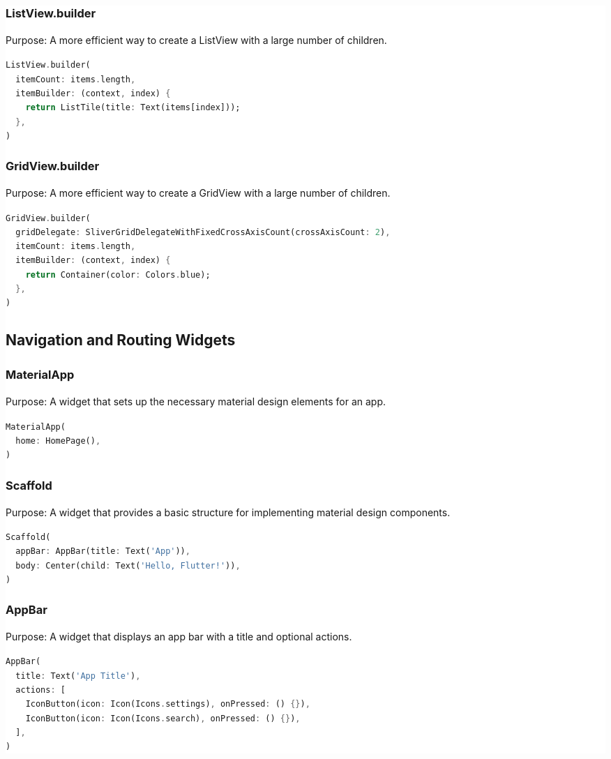 ### ListView.builder

Purpose: A more efficient way to create a ListView with a large number of children.

```dart
ListView.builder(
  itemCount: items.length,
  itemBuilder: (context, index) {
    return ListTile(title: Text(items[index]));
  },
)
```

### GridView.builder

Purpose: A more efficient way to create a GridView with a large number of children.

```dart
GridView.builder(
  gridDelegate: SliverGridDelegateWithFixedCrossAxisCount(crossAxisCount: 2),
  itemCount: items.length,
  itemBuilder: (context, index) {
    return Container(color: Colors.blue);
  },
)
```

## Navigation and Routing Widgets

### MaterialApp

Purpose: A widget that sets up the necessary material design elements for an app.

```dart
MaterialApp(
  home: HomePage(),
)
```

### Scaffold

Purpose: A widget that provides a basic structure for implementing material design components.

```dart
Scaffold(
  appBar: AppBar(title: Text('App')),
  body: Center(child: Text('Hello, Flutter!')),
)
```

### AppBar

Purpose: A widget that displays an app bar with a title and optional actions.

```dart
AppBar(
  title: Text('App Title'),
  actions: [
    IconButton(icon: Icon(Icons.settings), onPressed: () {}),
    IconButton(icon: Icon(Icons.search), onPressed: () {}),
  ],
)
```
